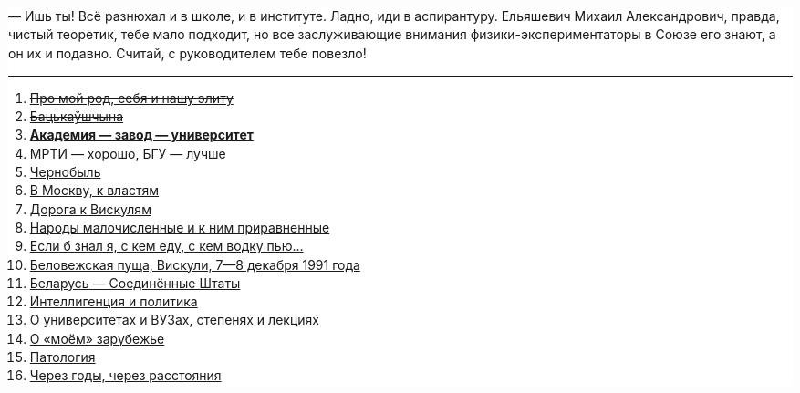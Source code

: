 — Ишь ты! Всё разнюхал и в школе, и в институте. Ладно, иди в аспирантуру. Ельяшевич Михаил Александрович, правда, чистый теоретик, тебе мало подходит, но все заслуживающие внимания физики-экспериментаторы в Союзе его знают, а он их и подавно. Считай, с руководителем тебе повезло!


---

1. [~~Про мой род, себя и нашу элиту~~](./01.md)
2. [~~Бацькаўшчына~~](./02.md)
3. [**Академия — завод — университет**](./03.md)
4. [МРТИ — хорошо, БГУ — лучше](./04.md)
5. [Чернобыль](./05.md)
6. [В Москву, к властям](./06.md)
7. [Дорога к Вискулям](./07.md)
8. [Народы малочисленные и к ним приравненные](./08.md)
9. [Если б знал я, с кем еду, с кем водку пью…](./09.md)
10. [Беловежская пуща, Вискули, 7—8 декабря 1991 года](./10.md)
11. [Беларусь — Соединённые Штаты](./11.md)
12. [Интеллигенция и политика](./12.md)
13. [О университетах и ВУЗах, степенях и лекциях](./13.md)
14. [О «моём» зарубежье](./14.md)
15. [Патология](./15.md)
16. [Через годы, через расстояния](./16.md)

